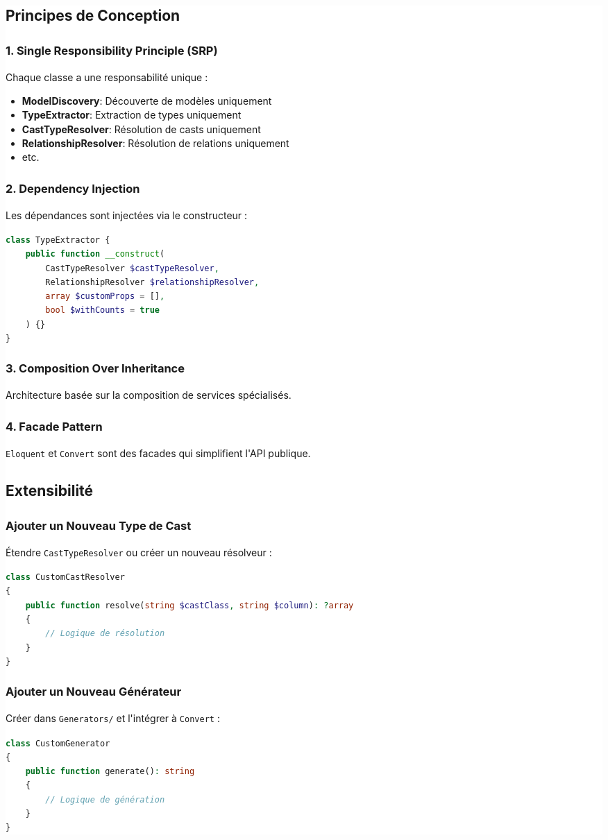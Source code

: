 ## Principes de Conception

### 1. Single Responsibility Principle (SRP)
Chaque classe a une responsabilité unique :
- **ModelDiscovery**: Découverte de modèles uniquement
- **TypeExtractor**: Extraction de types uniquement
- **CastTypeResolver**: Résolution de casts uniquement
- **RelationshipResolver**: Résolution de relations uniquement
- etc.

### 2. Dependency Injection
Les dépendances sont injectées via le constructeur :
```php
class TypeExtractor {
    public function __construct(
        CastTypeResolver $castTypeResolver,
        RelationshipResolver $relationshipResolver,
        array $customProps = [],
        bool $withCounts = true
    ) {}
}
```

### 3. Composition Over Inheritance
Architecture basée sur la composition de services spécialisés.

### 4. Facade Pattern
`Eloquent` et `Convert` sont des facades qui simplifient l'API publique.

## Extensibilité

### Ajouter un Nouveau Type de Cast

Étendre `CastTypeResolver` ou créer un nouveau résolveur :

```php
class CustomCastResolver
{
    public function resolve(string $castClass, string $column): ?array
    {
        // Logique de résolution
    }
}
```

### Ajouter un Nouveau Générateur

Créer dans `Generators/` et l'intégrer à `Convert` :

```php
class CustomGenerator
{
    public function generate(): string
    {
        // Logique de génération
    }
}
```
